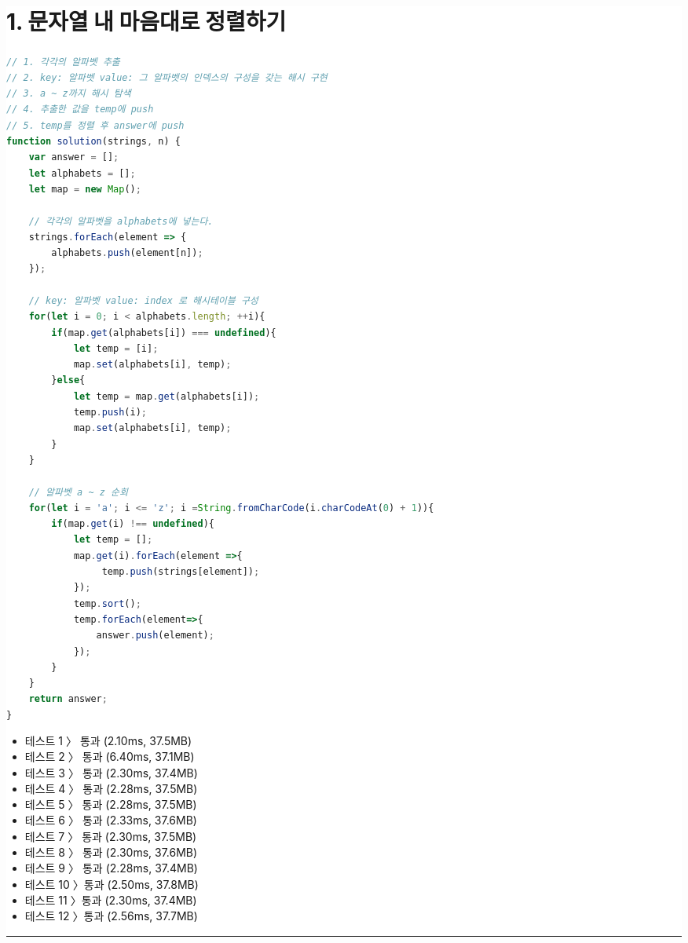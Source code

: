 # 1. 문자열 내 마음대로 정렬하기
```javascript
// 1. 각각의 알파벳 추출
// 2. key: 알파벳 value: 그 알파벳의 인덱스의 구성을 갖는 해시 구현
// 3. a ~ z까지 해시 탐색
// 4. 추출한 값을 temp에 push
// 5. temp를 정렬 후 answer에 push
function solution(strings, n) {
    var answer = [];
    let alphabets = [];
    let map = new Map();

    // 각각의 알파벳을 alphabets에 넣는다.
    strings.forEach(element => {
        alphabets.push(element[n]);
    });

    // key: 알파벳 value: index 로 해시테이블 구성
    for(let i = 0; i < alphabets.length; ++i){
        if(map.get(alphabets[i]) === undefined){
            let temp = [i];
            map.set(alphabets[i], temp);
        }else{
            let temp = map.get(alphabets[i]);
            temp.push(i);
            map.set(alphabets[i], temp);
        }
    }
    
    // 알파벳 a ~ z 순회
    for(let i = 'a'; i <= 'z'; i =String.fromCharCode(i.charCodeAt(0) + 1)){
        if(map.get(i) !== undefined){
            let temp = [];
            map.get(i).forEach(element =>{
                 temp.push(strings[element]);
            });
            temp.sort();
            temp.forEach(element=>{
                answer.push(element);
            });
        }
    }    
    return answer;
}
```
- 테스트 1 〉	통과 (2.10ms, 37.5MB)
- 테스트 2 〉	통과 (6.40ms, 37.1MB)
- 테스트 3 〉	통과 (2.30ms, 37.4MB)
- 테스트 4 〉	통과 (2.28ms, 37.5MB)
- 테스트 5 〉	통과 (2.28ms, 37.5MB)
- 테스트 6 〉	통과 (2.33ms, 37.6MB)
- 테스트 7 〉	통과 (2.30ms, 37.5MB)
- 테스트 8 〉	통과 (2.30ms, 37.6MB)
- 테스트 9 〉	통과 (2.28ms, 37.4MB)
- 테스트 10 〉통과 (2.50ms, 37.8MB)
- 테스트 11 〉통과 (2.30ms, 37.4MB)
- 테스트 12 〉통과 (2.56ms, 37.7MB)

---